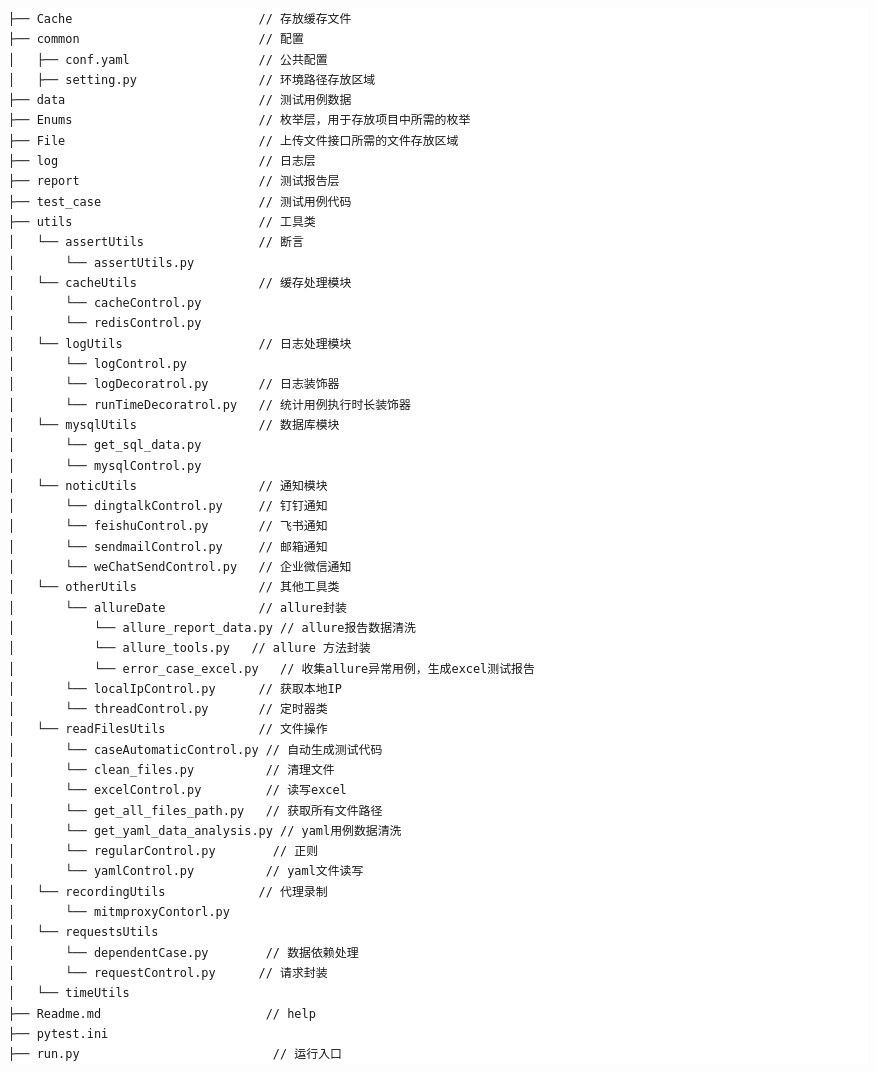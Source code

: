     ├── Cache                          // 存放缓存文件
    ├── common                         // 配置
    │   ├── conf.yaml                  // 公共配置
    │   ├── setting.py                 // 环境路径存放区域
    ├── data                           // 测试用例数据
    ├── Enums                          // 枚举层，用于存放项目中所需的枚举
    ├── File                           // 上传文件接口所需的文件存放区域
    ├── log                            // 日志层
    ├── report                         // 测试报告层
    ├── test_case                      // 测试用例代码
    ├── utils                          // 工具类
    │   └── assertUtils                // 断言
    │       └── assertUtils.py        
    │   └── cacheUtils                 // 缓存处理模块
    │       └── cacheControl.py
    │       └── redisControl.py  
    │   └── logUtils                   // 日志处理模块
    │       └── logControl.py
    │       └── logDecoratrol.py       // 日志装饰器
    │       └── runTimeDecoratrol.py   // 统计用例执行时长装饰器
    │   └── mysqlUtils                 // 数据库模块
    │       └── get_sql_data.py       
    │       └── mysqlControl.py   
    │   └── noticUtils                 // 通知模块
    │       └── dingtalkControl.py     // 钉钉通知 
    │       └── feishuControl.py       // 飞书通知
    │       └── sendmailControl.py     // 邮箱通知
    │       └── weChatSendControl.py   // 企业微信通知
    │   └── otherUtils                 // 其他工具类
    │       └── allureDate             // allure封装
    │           └── allure_report_data.py // allure报告数据清洗
    │           └── allure_tools.py   // allure 方法封装
    │           └── error_case_excel.py   // 收集allure异常用例，生成excel测试报告
    │       └── localIpControl.py      // 获取本地IP
    │       └── threadControl.py       // 定时器类
    │   └── readFilesUtils             // 文件操作
    │       └── caseAutomaticControl.py // 自动生成测试代码 
    │       └── clean_files.py          // 清理文件
    │       └── excelControl.py         // 读写excel
    │       └── get_all_files_path.py   // 获取所有文件路径
    │       └── get_yaml_data_analysis.py // yaml用例数据清洗
    │       └── regularControl.py        // 正则
    │       └── yamlControl.py          // yaml文件读写
    │   └── recordingUtils             // 代理录制
    │       └── mitmproxyContorl.py
    │   └── requestsUtils 
    │       └── dependentCase.py        // 数据依赖处理
    │       └── requestControl.py      // 请求封装
    │   └── timeUtils
    ├── Readme.md                       // help
    ├── pytest.ini                  
    ├── run.py                           // 运行入口  
    
